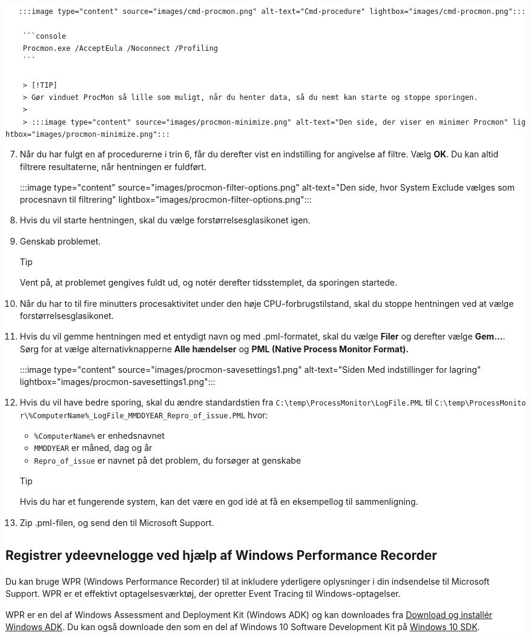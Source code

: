       :::image type="content" source="images/cmd-procmon.png" alt-text="Cmd-procedure" lightbox="images/cmd-procmon.png":::

        ```console
        Procmon.exe /AcceptEula /Noconnect /Profiling
        ```

        > [!TIP]
        > Gør vinduet ProcMon så lille som muligt, når du henter data, så du nemt kan starte og stoppe sporingen.
        >
        > :::image type="content" source="images/procmon-minimize.png" alt-text="Den side, der viser en minimer Procmon" lightbox="images/procmon-minimize.png":::

7. Når du har fulgt en af procedurerne i trin 6, får du derefter vist en indstilling for angivelse af filtre. Vælg **OK**. Du kan altid filtrere resultaterne, når hentningen er fuldført.

   :::image type="content" source="images/procmon-filter-options.png" alt-text="Den side, hvor System Exclude vælges som procesnavn til filtrering" lightbox="images/procmon-filter-options.png":::

8. Hvis du vil starte hentningen, skal du vælge forstørrelsesglasikonet igen.

9. Genskab problemet.

    > [!TIP]
    > Vent på, at problemet gengives fuldt ud, og notér derefter tidsstemplet, da sporingen startede.

10. Når du har to til fire minutters procesaktivitet under den høje CPU-forbrugstilstand, skal du stoppe hentningen ved at vælge forstørrelsesglasikonet.

11. Hvis du vil gemme hentningen med et entydigt navn og med .pml-formatet, skal du vælge **Filer** og derefter vælge **Gem...**. Sørg for at vælge alternativknapperne **Alle hændelser** og **PML (Native Process Monitor Format).**

    :::image type="content" source="images/procmon-savesettings1.png" alt-text="Siden Med indstillinger for lagring" lightbox="images/procmon-savesettings1.png":::

12. Hvis du vil have bedre sporing, skal du ændre standardstien fra `C:\temp\ProcessMonitor\LogFile.PML` til `C:\temp\ProcessMonitor\%ComputerName%_LogFile_MMDDYEAR_Repro_of_issue.PML` hvor:
    - `%ComputerName%` er enhedsnavnet
    - `MMDDYEAR` er måned, dag og år
    - `Repro_of_issue` er navnet på det problem, du forsøger at genskabe

    > [!TIP]
    > Hvis du har et fungerende system, kan det være en god idé at få en eksempellog til sammenligning.

13. Zip .pml-filen, og send den til Microsoft Support.

## <a name="capture-performance-logs-using-windows-performance-recorder"></a>Registrer ydeevnelogge ved hjælp af Windows Performance Recorder

Du kan bruge WPR (Windows Performance Recorder) til at inkludere yderligere oplysninger i din indsendelse til Microsoft Support. WPR er et effektivt optagelsesværktøj, der opretter Event Tracing til Windows-optagelser.

WPR er en del af Windows Assessment and Deployment Kit (Windows ADK) og kan downloades fra [Download og installér Windows ADK](/windows-hardware/get-started/adk-install). Du kan også downloade den som en del af Windows 10 Software Development Kit på [Windows 10 SDK](https://developer.microsoft.com/windows/downloads/windows-10-sdk/).
